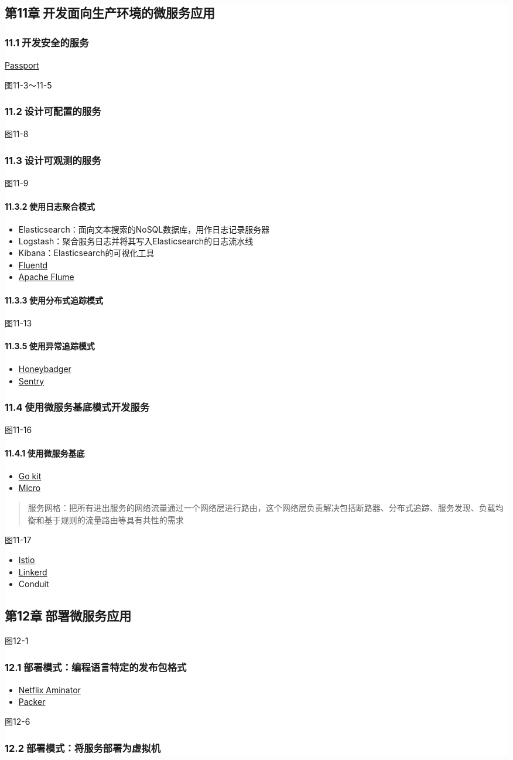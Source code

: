 ## 第11章 开发面向生产环境的微服务应用
### 11.1 开发安全的服务
[Passport](https://www.passportjs.org/)

图11-3～11-5

### 11.2 设计可配置的服务
图11-8

### 11.3 设计可观测的服务
图11-9

#### 11.3.2 使用日志聚合模式
* Elasticsearch：面向文本搜索的NoSQL数据库，用作日志记录服务器
* Logstash：聚合服务日志并将其写入Elasticsearch的日志流水线
* Kibana：Elasticsearch的可视化工具
* [Fluentd](https://www.fluentd.org/)
* [Apache Flume](https://flume.apache.org/)

#### 11.3.3 使用分布式追踪模式
图11-13

#### 11.3.5 使用异常追踪模式
* [Honeybadger](https://www.honeybadger.io/)
* [Sentry](https://sentry.io/)

### 11.4 使用微服务基底模式开发服务
图11-16

#### 11.4.1 使用微服务基底
* [Go kit](https://github.com/go-kit/kit)
* [Micro](https://github.com/micro/micro)

> 服务网格：把所有进出服务的网络流量通过一个网络层进行路由，这个网络层负责解决包括断路器、分布式追踪、服务发现、负载均衡和基于规则的流量路由等具有共性的需求

图11-17

* [Istio](https://istio.io/)
* [Linkerd](https://linkerd.io/)
* Conduit

## 第12章 部署微服务应用
图12-1

### 12.1 部署模式：编程语言特定的发布包格式
* [Netflix Aminator](https://github.com/Netflix/aminator)
* [Packer](https://www.packer.io/)

图12-6

### 12.2 部署模式：将服务部署为虚拟机
